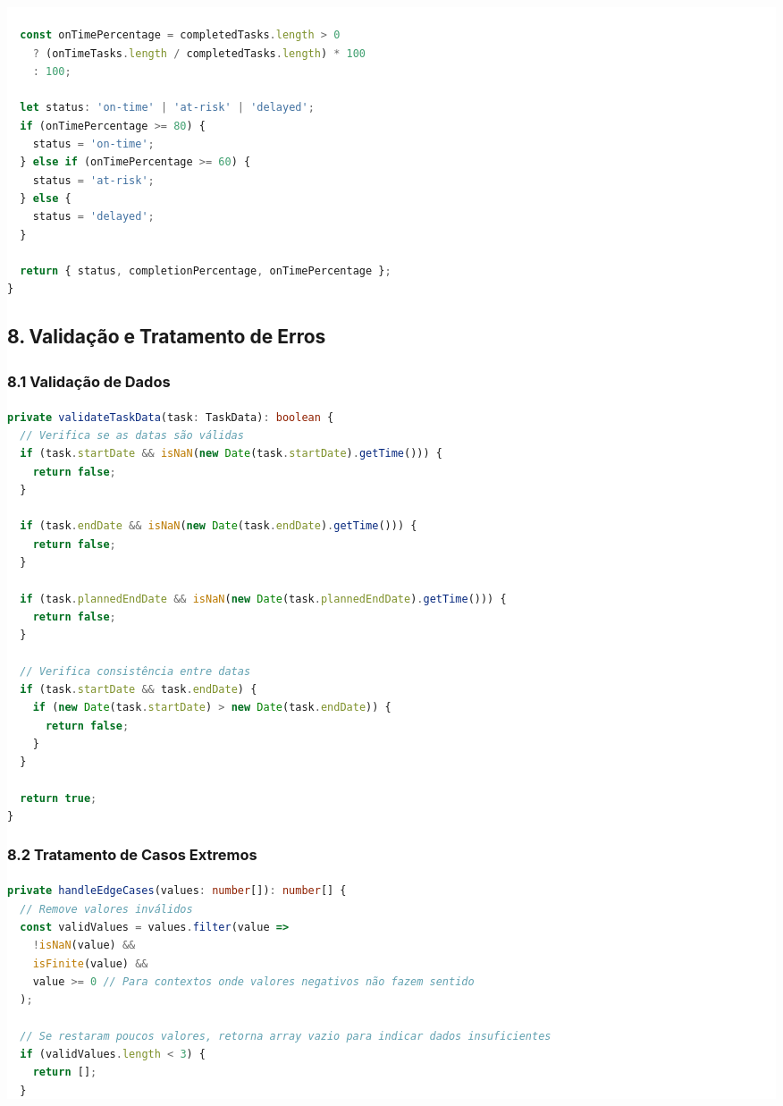 ```typescript
  
  const onTimePercentage = completedTasks.length > 0 
    ? (onTimeTasks.length / completedTasks.length) * 100
    : 100;
  
  let status: 'on-time' | 'at-risk' | 'delayed';
  if (onTimePercentage >= 80) {
    status = 'on-time';
  } else if (onTimePercentage >= 60) {
    status = 'at-risk';
  } else {
    status = 'delayed';
  }
  
  return { status, completionPercentage, onTimePercentage };
}
```

## 8. Validação e Tratamento de Erros

### 8.1 Validação de Dados

```typescript
private validateTaskData(task: TaskData): boolean {
  // Verifica se as datas são válidas
  if (task.startDate && isNaN(new Date(task.startDate).getTime())) {
    return false;
  }
  
  if (task.endDate && isNaN(new Date(task.endDate).getTime())) {
    return false;
  }
  
  if (task.plannedEndDate && isNaN(new Date(task.plannedEndDate).getTime())) {
    return false;
  }
  
  // Verifica consistência entre datas
  if (task.startDate && task.endDate) {
    if (new Date(task.startDate) > new Date(task.endDate)) {
      return false;
    }
  }
  
  return true;
}
```

### 8.2 Tratamento de Casos Extremos

```typescript
private handleEdgeCases(values: number[]): number[] {
  // Remove valores inválidos
  const validValues = values.filter(value => 
    !isNaN(value) && 
    isFinite(value) && 
    value >= 0 // Para contextos onde valores negativos não fazem sentido
  );
  
  // Se restaram poucos valores, retorna array vazio para indicar dados insuficientes
  if (validValues.length < 3) {
    return [];
  }
```